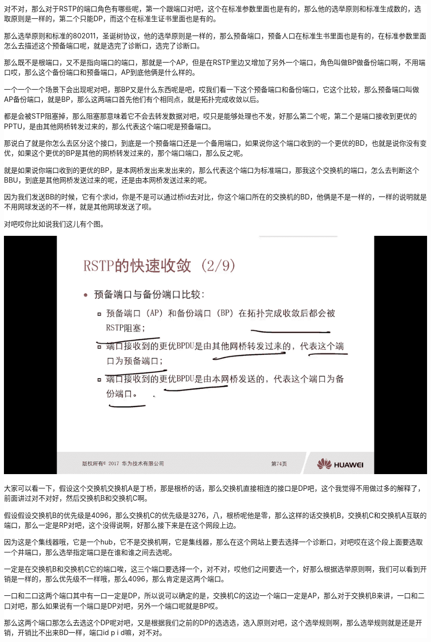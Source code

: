 对不对，那么对于RSTP的端口角色有哪些呢，第一个跟端口对吧，这个在标准参数里面也是有的，那么他的选举原则和标准生成数的，选取原则是一样的，第二个只能DP，而这个在标准生证书里面也是有的。

那么选举原则和标准的802011，圣诞树协议，他的选举原则是一样的，那么预备端口，预备人口在标准生书里面也是有的，在标准参数里面怎么去描述这个预备端口呢，就是选完了诊断口，选完了诊断口。

那么既不是根端口，又不是指向端口的端口，那就是一个AP，但是在RSTP里边又增加了另外一个端口，角色叫做BP做备份端口啊，不用端口哎，那么这个备份端口和预备端口，AP到底他俩是什么样的。

一个一个一个场景下会出现呢对吧，那BP又是什么东西呢是吧，哎我们看一下这个预备端口和备份端口，它这个比较，那么预备端口叫做AP备份端口，就是BP，那么这两端口首先他们有个相同点，就是拓扑完成收敛以后。

都是会被STP阻塞掉，那么阻塞那意味着它不会去转发数据对吧，哎只是能够处理也不发，好那么第二个呢，第二个是端口接收到更优的PPTU，是由其他网桥转发过来的，那么代表这个端口呢是预备端口。

那说白了就是你怎么去区分这个接口，到底是一个预备端口还是一个备用端口，如果说你这个端口收到的一个更优的BD，也就是说你没有变优，如果这个更优的BP是其他的网桥转发过来的，那个端口端口，那么反之呢。

就是如果说你端口收到的更优的BP，是本网桥发出来发出来的，那么代表这个端口为标准端口，那我这个交换机的端口，怎么去判断这个BBU，到底是其他网桥发送过来的呢，还是由本网桥发送过来的呢。

因为我们发送BB的时候，它有个求id，你是不是可以通过桥id去对比，你这个端口所在的交换机的BD，他俩是不是一样的，一样的说明就是不用网球发送的不一样，就是其他网球发送了呗。

对吧哎你比如说我们这儿有个图。

![](img/8606372811e7c3d79ff2c5b0b8ccd0c2_7.png)

大家可以看一下，假设这个交换机交换机A是丁桥，那是根桥的话，那么交换机直接相连的接口是DP吧，这个我觉得不用做过多的解释了，前面讲过对不对好，然后交换机B和交换机C啊。

假设假设交换机B的优先级是4096，那么交换机C的优先级是3276，八，根桥呢他是零，那么这样的话交换机B，交换机C和交换机A互联的端口，那么一定是RP对吧，这个没得说啊，好那么接下来是在这个网段上边。

因为这是个集线器哦，它是一个hub，它不是交换机啊，它是集线器，那么在这个网站上要去选择一个诊断口，对吧哎在这个段上面要选取一个井端口，那么选举指定端口是在谁和谁之间去选呢。

一定是在交换机B和交换机C它的端口唉，这三个端口要选择一个，对不对，哎他们之间要选一个，好那么根据选举原则啊，我们可以看到开销是一样的，那么优先级不一样哦，那么4096，那么肯定是这两个端口。

一口和二口这两个端口其中有一口一定是DP，所以说可以确定的是，交换机C的这边一个端口一定是AP，那么对于交换机B来讲，一口和二口对吧，那么如果说有一个端口是DP对吧，另外一个端口呢就是BP哎。

那么这两个端口那怎么去选这个DP呢对吧，又是根据我们之前的DP的选选选，选入原则对吧，这个选举规则啊，那么选举规则就是还是开销，开销比不出来BD一样，端口id p i d嘛，对不对。

